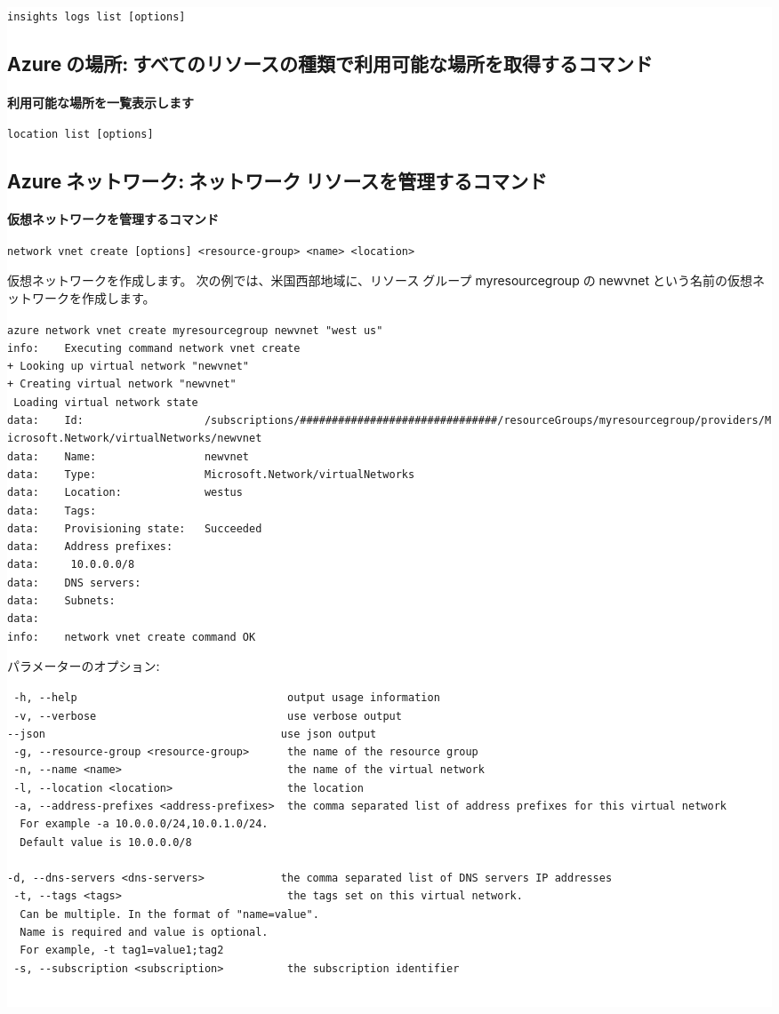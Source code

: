     insights logs list [options]

## <a name="azure-location-commands-to-get-the-available-locations-for-all-resource-types"></a>Azure の場所: すべてのリソースの種類で利用可能な場所を取得するコマンド
**利用可能な場所を一覧表示します**

    location list [options]

## <a name="azure-network-commands-to-manage-network-resources"></a>Azure ネットワーク: ネットワーク リソースを管理するコマンド
**仮想ネットワークを管理するコマンド**

    network vnet create [options] <resource-group> <name> <location>
仮想ネットワークを作成します。 次の例では、米国西部地域に、リソース グループ myresourcegroup の newvnet という名前の仮想ネットワークを作成します。

    azure network vnet create myresourcegroup newvnet "west us"
    info:    Executing command network vnet create
    + Looking up virtual network "newvnet"
    + Creating virtual network "newvnet"
     Loading virtual network state
    data:    Id:                   /subscriptions/###############################/resourceGroups/myresourcegroup/providers/Microsoft.Network/virtualNetworks/newvnet
    data:    Name:                 newvnet
    data:    Type:                 Microsoft.Network/virtualNetworks
    data:    Location:             westus
    data:    Tags:
    data:    Provisioning state:   Succeeded
    data:    Address prefixes:
    data:     10.0.0.0/8
    data:    DNS servers:
    data:    Subnets:
    data:
    info:    network vnet create command OK


パラメーターのオプション:

     -h, --help                                 output usage information
     -v, --verbose                              use verbose output
    --json                                     use json output
     -g, --resource-group <resource-group>      the name of the resource group
     -n, --name <name>                          the name of the virtual network
     -l, --location <location>                  the location
     -a, --address-prefixes <address-prefixes>  the comma separated list of address prefixes for this virtual network
      For example -a 10.0.0.0/24,10.0.1.0/24.
      Default value is 10.0.0.0/8

    -d, --dns-servers <dns-servers>            the comma separated list of DNS servers IP addresses
     -t, --tags <tags>                          the tags set on this virtual network.
      Can be multiple. In the format of "name=value".
      Name is required and value is optional.
      For example, -t tag1=value1;tag2
     -s, --subscription <subscription>          the subscription identifier
<BR>
